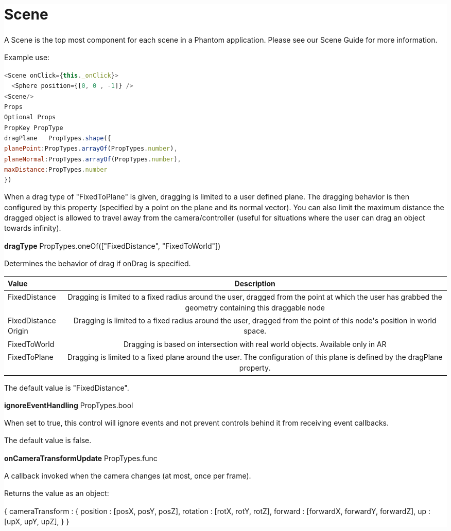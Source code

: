 # Scene

A Scene is the top most component for each scene in a Phantom application. Please see our Scene Guide for more information.

Example use:

```JavaScript
<Scene onClick={this._onClick}>
  <Sphere position={[0, 0 , -1]} />
<Scene/>
Props
Optional Props
PropKey	PropType
dragPlane	PropTypes.shape({
planePoint:PropTypes.arrayOf(PropTypes.number),
planeNormal:PropTypes.arrayOf(PropTypes.number),
maxDistance:PropTypes.number
})
```

When a drag type of "FixedToPlane" is given, dragging is limited to a user defined plane. The dragging behavior is then configured by this property (specified by a point on the plane and its normal vector). You can also limit the maximum distance the dragged object is allowed to travel away from the camera/controller (useful for situations where the user can drag an object towards infinity).

**dragType**	PropTypes.oneOf(["FixedDistance", "FixedToWorld"])

Determines the behavior of drag if onDrag is specified.

|Value|Description|
|:------|:----------:|
|FixedDistance| Dragging is limited to a fixed radius around the user, dragged from the point at which the user has grabbed the geometry containing this draggable node|
|FixedDistanceOrigin| Dragging is limited to a fixed radius around the user, dragged from the point of this node's position in world space.|
|FixedToWorld| Dragging is based on intersection with real world objects. Available only in AR |
|FixedToPlane| Dragging is limited to a fixed plane around the user. The configuration of this plane is defined by the dragPlane property.|

The default value is "FixedDistance".

**ignoreEventHandling**	PropTypes.bool

When set to true, this control will ignore events and not prevent controls behind it from receiving event callbacks.

The default value is false.

**onCameraTransformUpdate**	PropTypes.func

A callback invoked when the camera changes (at most, once per frame).

Returns the value as an object:

{ cameraTransform : { position : [posX, posY, posZ], rotation : [rotX, rotY, rotZ], forward : [forwardX, forwardY, forwardZ], up : [upX, upY, upZ], } }
